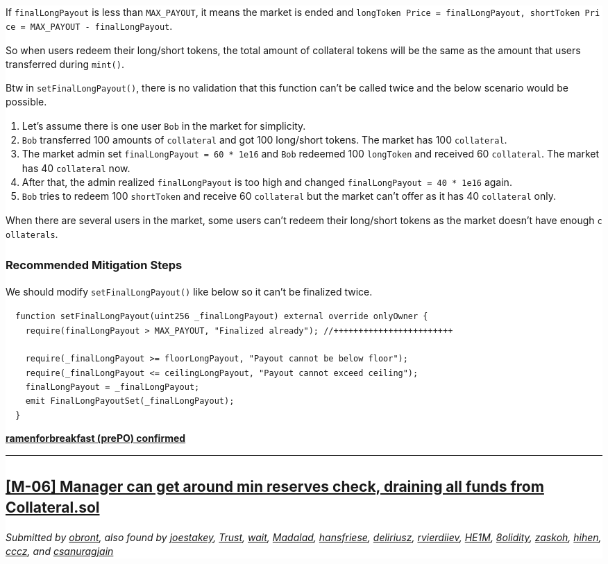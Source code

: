 If `finalLongPayout` is less than `MAX_PAYOUT`, it means the market is ended and `longToken Price = finalLongPayout, shortToken Price = MAX_PAYOUT - finalLongPayout`.

So when users redeem their long/short tokens, the total amount of collateral tokens will be the same as the amount that users transferred during `mint()`.

Btw in `setFinalLongPayout()`, there is no validation that this function can’t be called twice and the below scenario would be possible.

1.  Let’s assume there is one user `Bob` in the market for simplicity.
2.  `Bob` transferred 100 amounts of `collateral` and got 100 long/short tokens. The market has 100 `collateral`.
3.  The market admin set `finalLongPayout = 60 * 1e16` and `Bob` redeemed 100 `longToken` and received 60 `collateral`. The market has 40 `collateral` now.
4.  After that, the admin realized `finalLongPayout` is too high and changed `finalLongPayout = 40 * 1e16` again.
5.  `Bob` tries to redeem 100 `shortToken` and receive 60 `collateral` but the market can’t offer as it has 40 `collateral` only.

When there are several users in the market, some users can’t redeem their long/short tokens as the market doesn’t have enough `collaterals`.

### [](#recommended-mitigation-steps-6)Recommended Mitigation Steps

We should modify `setFinalLongPayout()` like below so it can’t be finalized twice.

      function setFinalLongPayout(uint256 _finalLongPayout) external override onlyOwner { 
        require(finalLongPayout > MAX_PAYOUT, "Finalized already"); //++++++++++++++++++++++++
    
        require(_finalLongPayout >= floorLongPayout, "Payout cannot be below floor");
        require(_finalLongPayout <= ceilingLongPayout, "Payout cannot exceed ceiling");
        finalLongPayout = _finalLongPayout;
        emit FinalLongPayoutSet(_finalLongPayout);
      }

**[ramenforbreakfast (prePO) confirmed](https://github.com/code-423n4/2022-12-prepo-findings/issues/231)**

* * *

[](#m-06-manager-can-get-around-min-reserves-check-draining-all-funds-from-collateralsol)[\[M-06\] Manager can get around min reserves check, draining all funds from Collateral.sol](https://github.com/code-423n4/2022-12-prepo-findings/issues/254)
------------------------------------------------------------------------------------------------------------------------------------------------------------------------------------------------------------------------------------------------------

_Submitted by [obront](https://github.com/code-423n4/2022-12-prepo-findings/issues/254), also found by [joestakey](https://github.com/code-423n4/2022-12-prepo-findings/issues/338), [Trust](https://github.com/code-423n4/2022-12-prepo-findings/issues/337), [wait](https://github.com/code-423n4/2022-12-prepo-findings/issues/238), [Madalad](https://github.com/code-423n4/2022-12-prepo-findings/issues/236), [hansfriese](https://github.com/code-423n4/2022-12-prepo-findings/issues/227), [deliriusz](https://github.com/code-423n4/2022-12-prepo-findings/issues/220), [rvierdiiev](https://github.com/code-423n4/2022-12-prepo-findings/issues/180), [HE1M](https://github.com/code-423n4/2022-12-prepo-findings/issues/158), [8olidity](https://github.com/code-423n4/2022-12-prepo-findings/issues/140), [zaskoh](https://github.com/code-423n4/2022-12-prepo-findings/issues/120), [hihen](https://github.com/code-423n4/2022-12-prepo-findings/issues/117), [cccz](https://github.com/code-423n4/2022-12-prepo-findings/issues/75), and [csanuragjain](https://github.com/code-423n4/2022-12-prepo-findings/issues/48)_

